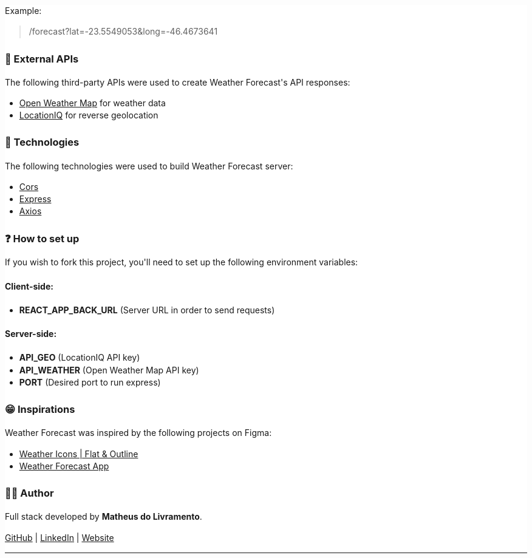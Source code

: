 <p>Example:</p>
<blockquote>
	<p>/forecast?lat=-23.5549053&amp;long=-46.4673641</p>
</blockquote>

<h3 id="external-apis">💱 External APIs</h3>

<p>The following third-party APIs were used to create Weather Forecast&#39;s API responses:</p>

<ul>
	<li><a href="https://openweathermap.org/">Open Weather Map</a> for weather data</li>
	<li><a href="https://locationiq.com/">LocationIQ</a> for reverse geolocation</li>
</ul>

<h3 id="technologies-back">🔨 Technologies</h3>

<p>The following technologies were used to build Weather Forecast server:</p>

<ul>
	<li><a href="https://www.npmjs.com/package/cors">Cors</a></li>
	<li><a href="https://www.npmjs.com/package/express">Express</a></li>
	<li><a href="https://github.com/axios/axios">Axios</a></li>
</ul>

<h3 id="how-to-set-up">❓ How to set up</h3>

<p>If you wish to fork this project, you&#39;ll need to set up the following environment variables:</p>

<h4 id="client-side-">Client-side:</h4>

<ul>
	<li><strong>REACT_APP_BACK_URL</strong> (Server URL in order to send requests)</li>
</ul>

<h4 id="server-side-">Server-side:</h4>

<ul>
	<li><strong>API_GEO</strong> (LocationIQ API key)</li>
	<li><strong>API_WEATHER</strong> (Open Weather Map API key)</li>
	<li><strong>PORT</strong> (Desired port to run express)</li>
</ul>

<h3 id="inspirations">😁 Inspirations</h3>

<p>Weather Forecast was inspired by the following projects on Figma:</p>
<ul>
	<li><a href="https://www.figma.com/community/file/955978734883254712">Weather Icons | Flat &amp; Outline</a></li>
	<li><a href="https://www.figma.com/file/fXpD0piPYygazRk9mAXQH9/Weather-Forecast-App-(Community)">Weather Forecast App</a></li>
</ul>

<h3 id="author">👩‍🦲 Author</h3>

<p>Full stack developed by <strong>Matheus do Livramento</strong>.</p>
<p><a href="https://github.com/livramatheus">GitHub</a> | <a href="https://www.linkedin.com/in/livramatheus">LinkedIn</a> | <a href="https://www.livramento.dev/">Website</a></p>
<hr>
